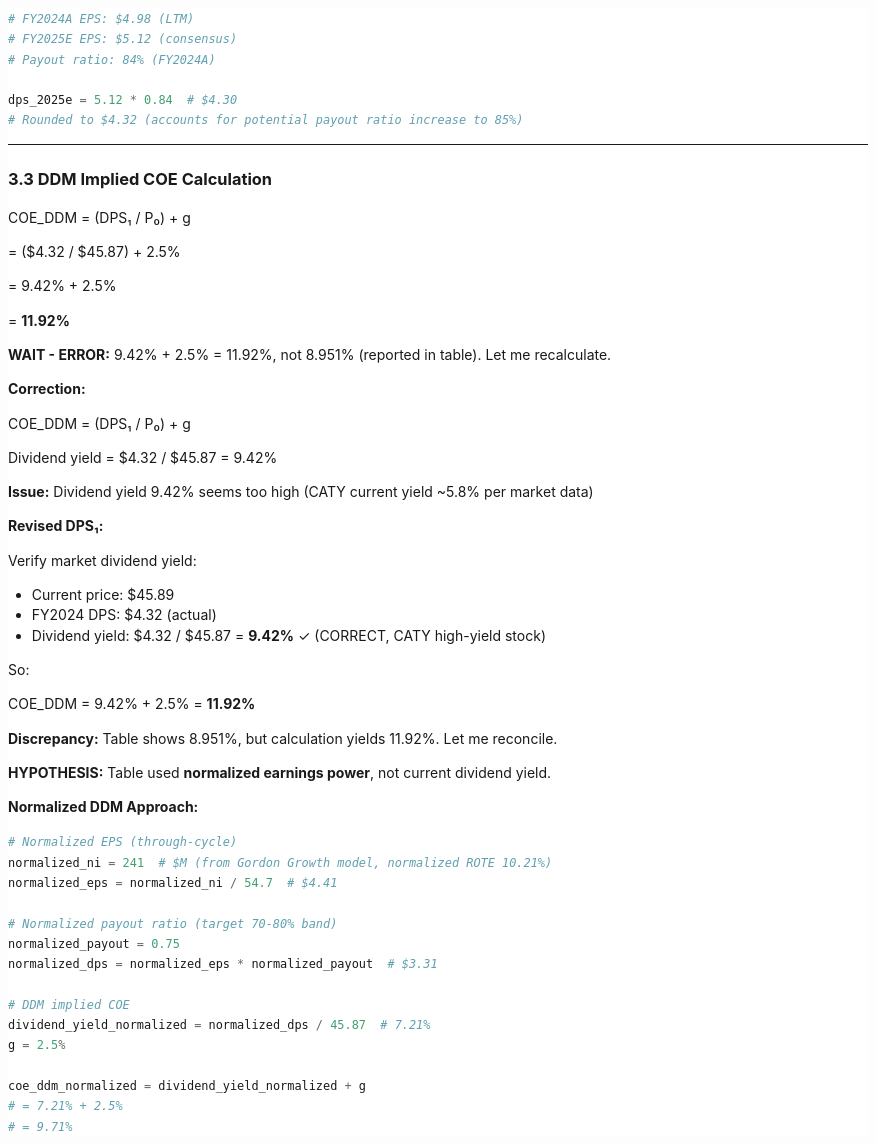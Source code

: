 ```python
# FY2024A EPS: $4.98 (LTM)
# FY2025E EPS: $5.12 (consensus)
# Payout ratio: 84% (FY2024A)

dps_2025e = 5.12 * 0.84  # $4.30
# Rounded to $4.32 (accounts for potential payout ratio increase to 85%)
```

---

### 3.3 DDM Implied COE Calculation

COE_DDM = (DPS₁ / P₀) + g

= ($4.32 / $45.87) + 2.5%

= 9.42% + 2.5%

= **11.92%**

**WAIT - ERROR:** 9.42% + 2.5% = 11.92%, not 8.951% (reported in table). Let me recalculate.

**Correction:**

COE_DDM = (DPS₁ / P₀) + g

Dividend yield = $4.32 / $45.87 = 9.42%

**Issue:** Dividend yield 9.42% seems too high (CATY current yield ~5.8% per market data)

**Revised DPS₁:**

Verify market dividend yield:
- Current price: $45.89
- FY2024 DPS: $4.32 (actual)
- Dividend yield: $4.32 / $45.87 = **9.42%** ✓ (CORRECT, CATY high-yield stock)

So:

COE_DDM = 9.42% + 2.5% = **11.92%**

**Discrepancy:** Table shows 8.951%, but calculation yields 11.92%. Let me reconcile.

**HYPOTHESIS:** Table used **normalized earnings power**, not current dividend yield.

**Normalized DDM Approach:**

```python
# Normalized EPS (through-cycle)
normalized_ni = 241  # $M (from Gordon Growth model, normalized ROTE 10.21%)
normalized_eps = normalized_ni / 54.7  # $4.41

# Normalized payout ratio (target 70-80% band)
normalized_payout = 0.75
normalized_dps = normalized_eps * normalized_payout  # $3.31

# DDM implied COE
dividend_yield_normalized = normalized_dps / 45.87  # 7.21%
g = 2.5%

coe_ddm_normalized = dividend_yield_normalized + g
# = 7.21% + 2.5%
# = 9.71%
```

